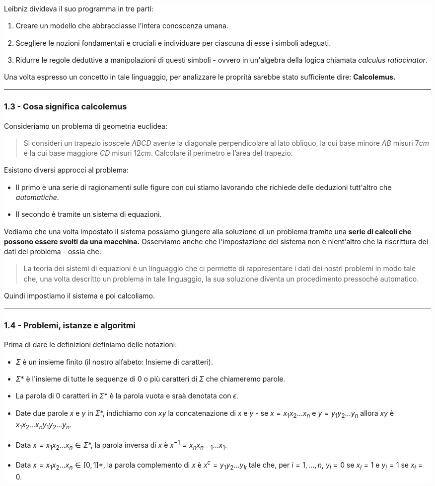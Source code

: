 Leibniz divideva il suo programma in tre parti:

1. Creare un modello che abbracciasse l'intera conoscenza umana.

2. Scegliere le nozioni fondamentali e cruciali e individuare  per ciascuna di esse i simboli adeguati.

3. Ridurre le regole deduttive a manipolazioni di questi simboli - ovvero in un'algebra della logica chiamata *calculus ratiocinator*.

Una volta espresso un concetto in tale linguaggio, per analizzare le proprità sarebbe stato sufficiente dire: **Calcolemus.**

---
### 1.3 - Cosa significa calcolemus

Consideriamo un problema di geometria euclidea:

>Si consideri un trapezio isoscele $ABCD$ avente la diagonale perpendicolare al lato obliquo, la cui base minore $AB$ misuri $7 cm$ e la cui base maggiore $CD$ misuri $12 cm$. Calcolare il perimetro e l’area del trapezio.

Esistono diversi approcci al problema:

- Il primo è una serie di ragionamenti sulle figure con cui stiamo lavorando che richiede delle deduzioni tutt'altro che *automatiche*.

- Il secondo è tramite un sistema di equazioni.

Vediamo che una volta impostato il sistema possiamo giungere alla soluzione di un problema tramite una **serie di calcoli che possono essere svolti da una macchina.**
Osserviamo anche che l'impostazione del sistema non è nient'altro che la riscrittura dei dati del problema - ossia che:

> La teoria dei sistemi di equazioni è un linguaggio che ci permette di rappresentare i dati dei nostri problemi in modo tale che, una volta descritto un problema in tale linguaggio, la sua soluzione diventa un procedimento pressoché automatico.

Quindi impostiamo il sistema e poi calcoliamo.

---
### 1.4 - Problemi, istanze e algoritmi

Prima di dare le definizioni definiamo delle notazioni:

- $\Sigma$ è un insieme finito (il nostro alfabeto: Insieme di caratteri).
- $\Sigma*$ è l'insieme di tutte le sequenze di $0$ o più caratteri di $\Sigma$ che chiameremo parole.
- La parola di $0$ caratteri in $\Sigma*$ è la parola vuota e sraà denotata con $\epsilon$.

- Date due parole $x$ e $y$ in $\Sigma*$, indichiamo con $xy$ la concatenazione di $x$ e $y$ - se $x = x_1x_2...x_n$ e $y=y_1y_2...y_n$ allora $xy$ è $x_1x_2...x_ny_1y_2...y_n$.

- Data $x = x_1x_2...x_n\in \Sigma*$, la parola inversa di $x$ è $x^{-1} = x_nx_{n-1}...x_1$.

- Data $x = x_1x_2...x_n \in [0,1]*$, la parola complemento di $x$ è $x^c = y_1y_2...y_k$ tale che, per $i=1, ..., n$, $y_i = 0$ se $x_i = 1$ e $y_i = 1$ se $x_i = 0$.
